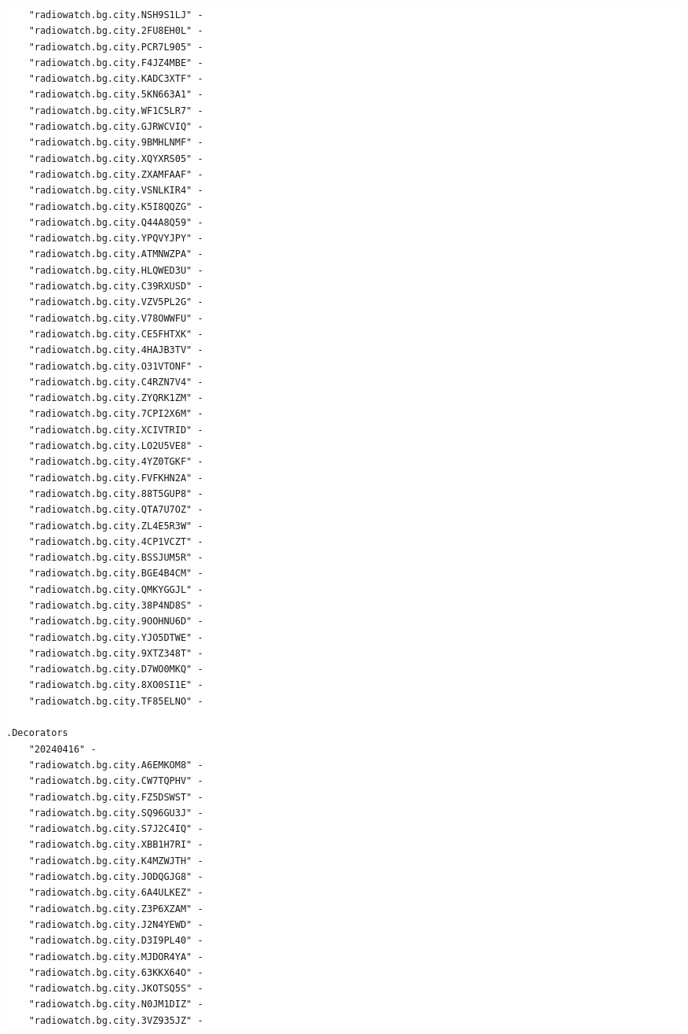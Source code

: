         "radiowatch.bg.city.NSH9S1LJ" - 
        "radiowatch.bg.city.2FU8EH0L" - 
        "radiowatch.bg.city.PCR7L905" - 
        "radiowatch.bg.city.F4JZ4MBE" - 
        "radiowatch.bg.city.KADC3XTF" - 
        "radiowatch.bg.city.5KN663A1" - 
        "radiowatch.bg.city.WF1C5LR7" - 
        "radiowatch.bg.city.GJRWCVIQ" - 
        "radiowatch.bg.city.9BMHLNMF" - 
        "radiowatch.bg.city.XQYXRS05" - 
        "radiowatch.bg.city.ZXAMFAAF" - 
        "radiowatch.bg.city.VSNLKIR4" - 
        "radiowatch.bg.city.K5I8QQZG" - 
        "radiowatch.bg.city.Q44A8Q59" - 
        "radiowatch.bg.city.YPQVYJPY" - 
        "radiowatch.bg.city.ATMNWZPA" - 
        "radiowatch.bg.city.HLQWED3U" - 
        "radiowatch.bg.city.C39RXUSD" - 
        "radiowatch.bg.city.VZV5PL2G" - 
        "radiowatch.bg.city.V78OWWFU" - 
        "radiowatch.bg.city.CE5FHTXK" - 
        "radiowatch.bg.city.4HAJB3TV" - 
        "radiowatch.bg.city.O31VTONF" - 
        "radiowatch.bg.city.C4RZN7V4" - 
        "radiowatch.bg.city.ZYQRK1ZM" - 
        "radiowatch.bg.city.7CPI2X6M" - 
        "radiowatch.bg.city.XCIVTRID" - 
        "radiowatch.bg.city.LO2U5VE8" - 
        "radiowatch.bg.city.4YZ0TGKF" - 
        "radiowatch.bg.city.FVFKHN2A" - 
        "radiowatch.bg.city.88T5GUP8" - 
        "radiowatch.bg.city.QTA7U7OZ" - 
        "radiowatch.bg.city.ZL4E5R3W" - 
        "radiowatch.bg.city.4CP1VCZT" - 
        "radiowatch.bg.city.BSSJUM5R" - 
        "radiowatch.bg.city.BGE4B4CM" - 
        "radiowatch.bg.city.QMKYGGJL" - 
        "radiowatch.bg.city.38P4ND8S" - 
        "radiowatch.bg.city.9OOHNU6D" - 
        "radiowatch.bg.city.YJO5DTWE" - 
        "radiowatch.bg.city.9XTZ348T" - 
        "radiowatch.bg.city.D7WO0MKQ" - 
        "radiowatch.bg.city.8XO0SI1E" - 
        "radiowatch.bg.city.TF85ELNO" - 

    .Decorators
        "20240416" - 
        "radiowatch.bg.city.A6EMKOM8" - 
        "radiowatch.bg.city.CW7TQPHV" - 
        "radiowatch.bg.city.FZ5DSWST" - 
        "radiowatch.bg.city.SQ96GU3J" - 
        "radiowatch.bg.city.S7J2C4IQ" - 
        "radiowatch.bg.city.XBB1H7RI" - 
        "radiowatch.bg.city.K4MZWJTH" - 
        "radiowatch.bg.city.JODQGJG8" - 
        "radiowatch.bg.city.6A4ULKEZ" - 
        "radiowatch.bg.city.Z3P6XZAM" - 
        "radiowatch.bg.city.J2N4YEWD" - 
        "radiowatch.bg.city.D3I9PL40" - 
        "radiowatch.bg.city.MJDOR4YA" - 
        "radiowatch.bg.city.63KKX64O" - 
        "radiowatch.bg.city.JKOTSQ5S" - 
        "radiowatch.bg.city.N0JM1DIZ" - 
        "radiowatch.bg.city.3VZ935JZ" - 